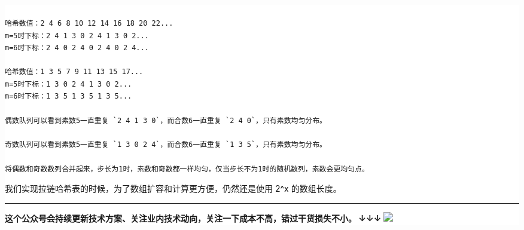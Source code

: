 ```

哈希数值：2 4 6 8 10 12 14 16 18 20 22...
m=5时下标：2 4 1 3 0 2 4 1 3 0 2...
m=6时下标：2 4 0 2 4 0 2 4 0 2 4...

哈希数值：1 3 5 7 9 11 13 15 17...
m=5时下标：1 3 0 2 4 1 3 0 2...
m=6时下标：1 3 5 1 3 5 1 3 5...

偶数队列可以看到素数5一直重复 `2 4 1 3 0`，而合数6一直重复 `2 4 0`，只有素数均匀分布。

奇数队列可以看到素数5一直重复 `1 3 0 2 4`，而合数6一直重复 `1 3 5`，只有素数均匀分布。

将偶数和奇数数列合并起来，步长为1时，素数和奇数都一样均匀，仅当步长不为1时的随机数列，素数会更均匀点。
```

我们实现拉链哈希表的时候，为了数组扩容和计算更方便，仍然还是使用 2^x 的数组长度。


------
**这个公众号会持续更新技术方案、关注业内技术动向，关注一下成本不高，错过干货损失不小。
↓↓↓**
![](https://tva1.sinaimg.cn/large/e6c9d24egy1gzzmv1p67mj21bi0hcwgh.jpg)